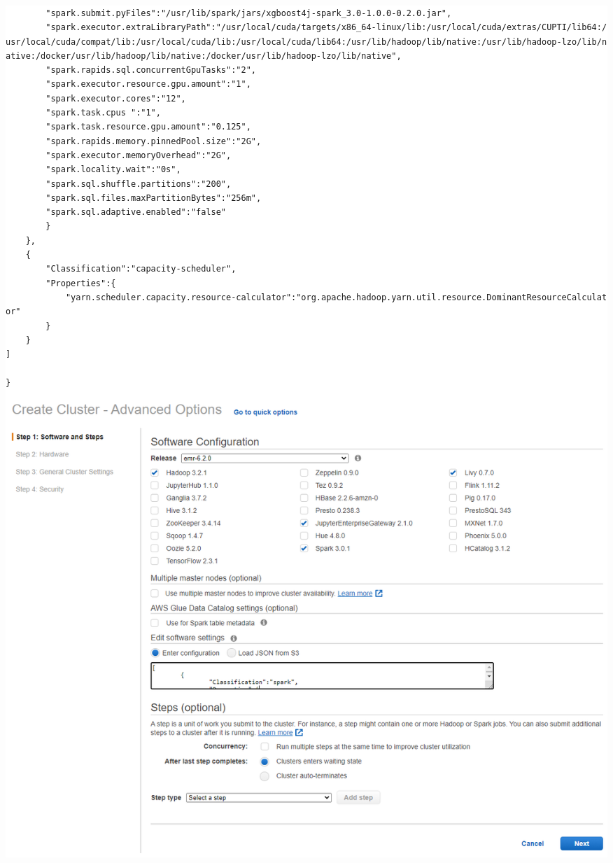 ```
        "spark.submit.pyFiles":"/usr/lib/spark/jars/xgboost4j-spark_3.0-1.0.0-0.2.0.jar",
        "spark.executor.extraLibraryPath":"/usr/local/cuda/targets/x86_64-linux/lib:/usr/local/cuda/extras/CUPTI/lib64:/usr/local/cuda/compat/lib:/usr/local/cuda/lib:/usr/local/cuda/lib64:/usr/lib/hadoop/lib/native:/usr/lib/hadoop-lzo/lib/native:/docker/usr/lib/hadoop/lib/native:/docker/usr/lib/hadoop-lzo/lib/native",
        "spark.rapids.sql.concurrentGpuTasks":"2",
        "spark.executor.resource.gpu.amount":"1",
        "spark.executor.cores":"12",
        "spark.task.cpus ":"1",
        "spark.task.resource.gpu.amount":"0.125",
        "spark.rapids.memory.pinnedPool.size":"2G",
        "spark.executor.memoryOverhead":"2G",
        "spark.locality.wait":"0s",
        "spark.sql.shuffle.partitions":"200",
        "spark.sql.files.maxPartitionBytes":"256m",
        "spark.sql.adaptive.enabled":"false"
        }
	},
	{
		"Classification":"capacity-scheduler",
		"Properties":{
			"yarn.scheduler.capacity.resource-calculator":"org.apache.hadoop.yarn.util.resource.DominantResourceCalculator"
		}
	}
]

}
```

![](/images/cluster_1.png)